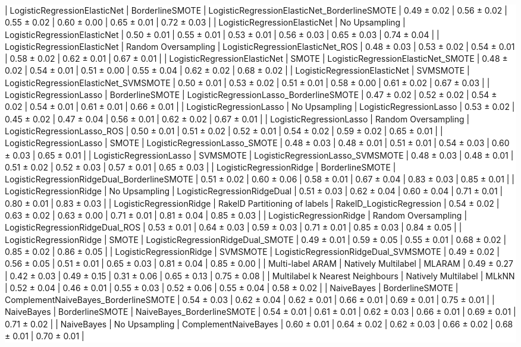 | LogisticRegressionElasticNet    | BorderlineSMOTE               | LogisticRegressionElasticNet_BorderlineSMOTE | 0.49 $\pm$ 0.02     | 0.56 $\pm$ 0.02             | 0.55 $\pm$ 0.02         | 0.60 $\pm$ 0.00          | 0.65 $\pm$ 0.01                           | 0.72 $\pm$ 0.03 |
| LogisticRegressionElasticNet    | No Upsampling                 | LogisticRegressionElasticNet                 | 0.50 $\pm$ 0.01     | 0.55 $\pm$ 0.01             | 0.53 $\pm$ 0.01         | 0.56 $\pm$ 0.03          | 0.65 $\pm$ 0.03                           | 0.74 $\pm$ 0.04 |
| LogisticRegressionElasticNet    | Random Oversampling           | LogisticRegressionElasticNet_ROS             | 0.48 $\pm$ 0.03     | 0.53 $\pm$ 0.02             | 0.54 $\pm$ 0.01         | 0.58 $\pm$ 0.02          | 0.62 $\pm$ 0.01                           | 0.67 $\pm$ 0.01 |
| LogisticRegressionElasticNet    | SMOTE                         | LogisticRegressionElasticNet_SMOTE           | 0.48 $\pm$ 0.02     | 0.54 $\pm$ 0.01             | 0.51 $\pm$ 0.00         | 0.55 $\pm$ 0.04          | 0.62 $\pm$ 0.02                           | 0.68 $\pm$ 0.02 |
| LogisticRegressionElasticNet    | SVMSMOTE                      | LogisticRegressionElasticNet_SVMSMOTE        | 0.50 $\pm$ 0.01     | 0.53 $\pm$ 0.02             | 0.51 $\pm$ 0.01         | 0.58 $\pm$ 0.00          | 0.61 $\pm$ 0.02                           | 0.67 $\pm$ 0.03 |
| LogisticRegressionLasso         | BorderlineSMOTE               | LogisticRegressionLasso_BorderlineSMOTE      | 0.47 $\pm$ 0.02     | 0.52 $\pm$ 0.02             | 0.54 $\pm$ 0.02         | 0.54 $\pm$ 0.01          | 0.61 $\pm$ 0.01                           | 0.66 $\pm$ 0.01 |
| LogisticRegressionLasso         | No Upsampling                 | LogisticRegressionLasso                      | 0.53 $\pm$ 0.02     | 0.45 $\pm$ 0.02             | 0.47 $\pm$ 0.04         | 0.56 $\pm$ 0.01          | 0.62 $\pm$ 0.02                           | 0.67 $\pm$ 0.01 |
| LogisticRegressionLasso         | Random Oversampling           | LogisticRegressionLasso_ROS                  | 0.50 $\pm$ 0.01     | 0.51 $\pm$ 0.02             | 0.52 $\pm$ 0.01         | 0.54 $\pm$ 0.02          | 0.59 $\pm$ 0.02                           | 0.65 $\pm$ 0.01 |
| LogisticRegressionLasso         | SMOTE                         | LogisticRegressionLasso_SMOTE                | 0.48 $\pm$ 0.03     | 0.48 $\pm$ 0.01             | 0.51 $\pm$ 0.01         | 0.54 $\pm$ 0.03          | 0.60 $\pm$ 0.03                           | 0.65 $\pm$ 0.01 |
| LogisticRegressionLasso         | SVMSMOTE                      | LogisticRegressionLasso_SVMSMOTE             | 0.48 $\pm$ 0.03     | 0.48 $\pm$ 0.01             | 0.51 $\pm$ 0.02         | 0.52 $\pm$ 0.03          | 0.57 $\pm$ 0.01                           | 0.65 $\pm$ 0.03 |
| LogisticRegressionRidge         | BorderlineSMOTE               | LogisticRegressionRidgeDual_BorderlineSMOTE  | 0.51 $\pm$ 0.02     | 0.60 $\pm$ 0.06             | 0.58 $\pm$ 0.01         | 0.67 $\pm$ 0.04          | 0.83 $\pm$ 0.03                           | 0.85 $\pm$ 0.01 |
| LogisticRegressionRidge         | No Upsampling                 | LogisticRegressionRidgeDual                  | 0.51 $\pm$ 0.03     | 0.62 $\pm$ 0.04             | 0.60 $\pm$ 0.04         | 0.71 $\pm$ 0.01          | 0.80 $\pm$ 0.01                           | 0.83 $\pm$ 0.03 |
| LogisticRegressionRidge         | RakelD Partitioning of labels | RakelD_LogisticRegression                    | 0.54 $\pm$ 0.02     | 0.63 $\pm$ 0.02             | 0.63 $\pm$ 0.00         | 0.71 $\pm$ 0.01          | 0.81 $\pm$ 0.04                           | 0.85 $\pm$ 0.03 |
| LogisticRegressionRidge         | Random Oversampling           | LogisticRegressionRidgeDual_ROS              | 0.53 $\pm$ 0.01     | 0.64 $\pm$ 0.03             | 0.59 $\pm$ 0.03         | 0.71 $\pm$ 0.01          | 0.85 $\pm$ 0.03                           | 0.84 $\pm$ 0.05 |
| LogisticRegressionRidge         | SMOTE                         | LogisticRegressionRidgeDual_SMOTE            | 0.49 $\pm$ 0.01     | 0.59 $\pm$ 0.05             | 0.55 $\pm$ 0.01         | 0.68 $\pm$ 0.02          | 0.85 $\pm$ 0.02                           | 0.86 $\pm$ 0.05 |
| LogisticRegressionRidge         | SVMSMOTE                      | LogisticRegressionRidgeDual_SVMSMOTE         | 0.49 $\pm$ 0.02     | 0.56 $\pm$ 0.05             | 0.51 $\pm$ 0.01         | 0.65 $\pm$ 0.03          | 0.81 $\pm$ 0.04                           | 0.85 $\pm$ 0.00 |
| Multi-label ARAM                | Natively Multilabel           | MLARAM                                       | 0.49 $\pm$ 0.27     | 0.42 $\pm$ 0.03             | 0.49 $\pm$ 0.15         | 0.31 $\pm$ 0.06          | 0.65 $\pm$ 0.13                           | 0.75 $\pm$ 0.08 |
| Multilabel k Nearest Neighbours | Natively Multilabel           | MLkNN                                        | 0.52 $\pm$ 0.04     | 0.46 $\pm$ 0.01             | 0.55 $\pm$ 0.03         | 0.52 $\pm$ 0.06          | 0.55 $\pm$ 0.04                           | 0.58 $\pm$ 0.02 |
| NaiveBayes                      | BorderlineSMOTE               | ComplementNaiveBayes_BorderlineSMOTE         | 0.54 $\pm$ 0.03     | 0.62 $\pm$ 0.04             | 0.62 $\pm$ 0.01         | 0.66 $\pm$ 0.01          | 0.69 $\pm$ 0.01                           | 0.75 $\pm$ 0.01 |
| NaiveBayes                      | BorderlineSMOTE               | NaiveBayes_BorderlineSMOTE                   | 0.54 $\pm$ 0.01     | 0.61 $\pm$ 0.01             | 0.62 $\pm$ 0.03         | 0.66 $\pm$ 0.01          | 0.69 $\pm$ 0.01                           | 0.71 $\pm$ 0.02 |
| NaiveBayes                      | No Upsampling                 | ComplementNaiveBayes                         | 0.60 $\pm$ 0.01     | 0.64 $\pm$ 0.02             | 0.62 $\pm$ 0.03         | 0.66 $\pm$ 0.02          | 0.68 $\pm$ 0.01                           | 0.70 $\pm$ 0.01 |